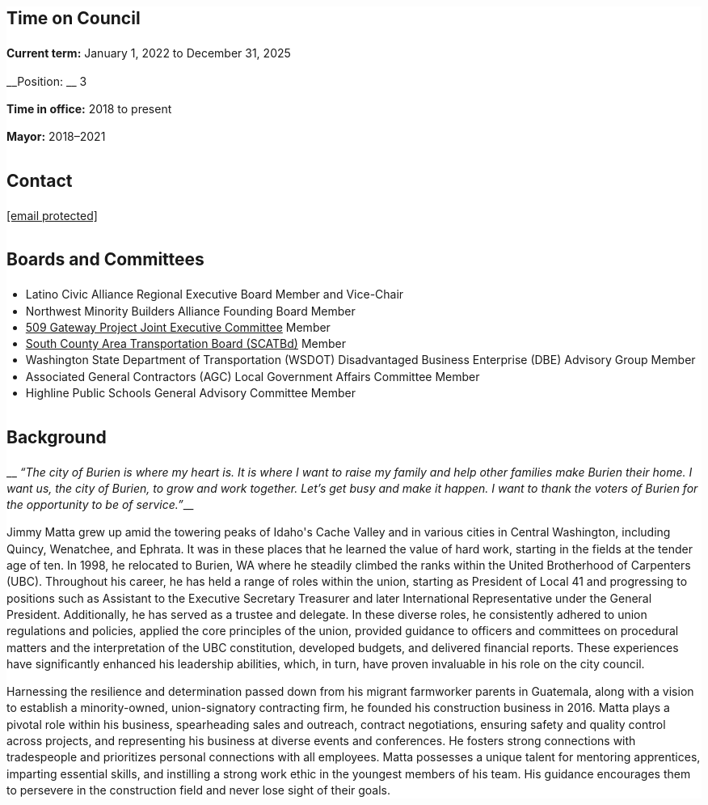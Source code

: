 ## Time on Council

 __Current term:__  January 1, 2022 to December 31, 2025

 __Position: __ 3

 __Time in office:__  2018 to present

 __Mayor:__  2018–2021   

## Contact

 [[email protected]](https://www.burienwa.gov/cdn-cgi/l/email-protection#ed878480809480ad8f989f8488839a8cc38a829b) 

## Boards and Committees

 *  Latino Civic Alliance  Regional Executive Board Member and Vice-Chair 
 * Northwest Minority Builders Alliance  Founding Board Member 
 *  [509 Gateway Project Joint Executive Committee](https://wsdot.wa.gov/construction-planning/search-projects/sr-509-completion-project)  Member
 *  [South County Area Transportation Board (SCATBd)](https://kingcounty.gov/depts/transportation/metro/about/advisory-groups/transportation-boards/south-county.aspx) Member 
 * Washington State Department of Transportation (WSDOT) Disadvantaged Business Enterprise (DBE) Advisory Group Member
 * Associated General Contractors (AGC) Local Government Affairs Committee Member
 * Highline Public Schools General Advisory Committee Member

## Background

 __ *“The city of Burien is where my heart is. It is where I want to raise my family and help other families make Burien their home. I want us, the city of Burien, to grow and work together. Let’s get busy and make it happen. I want to thank the voters of Burien for the opportunity to be of service.”*__ 

Jimmy Matta grew up amid the towering peaks of Idaho's Cache Valley and in various cities in Central Washington, including Quincy, Wenatchee, and Ephrata. It was in these places that he learned the value of hard work, starting in the fields at the tender age of ten. In 1998, he relocated to Burien, WA where he steadily climbed the ranks within the United Brotherhood of Carpenters (UBC). Throughout his career, he has held a range of roles within the union, starting as President of Local 41 and progressing to positions such as Assistant to the Executive Secretary Treasurer and later International Representative under the General President. Additionally, he has served as a trustee and delegate. In these diverse roles, he consistently adhered to union regulations and policies, applied the core principles of the union, provided guidance to officers and committees on procedural matters and the interpretation of the UBC constitution, developed budgets, and delivered financial reports. These experiences have significantly enhanced his leadership abilities, which, in turn, have proven invaluable in his role on the city council.

Harnessing the resilience and determination passed down from his migrant farmworker parents in Guatemala, along with a vision to establish a minority-owned, union-signatory contracting firm, he founded his construction business in 2016. Matta plays a pivotal role within his business, spearheading sales and outreach, contract negotiations, ensuring safety and quality control across projects, and representing his business at diverse events and conferences. He fosters strong connections with tradespeople and prioritizes personal connections with all employees. Matta possesses a unique talent for mentoring apprentices, imparting essential skills, and instilling a strong work ethic in the youngest members of his team. His guidance encourages them to persevere in the construction field and never lose sight of their goals.
